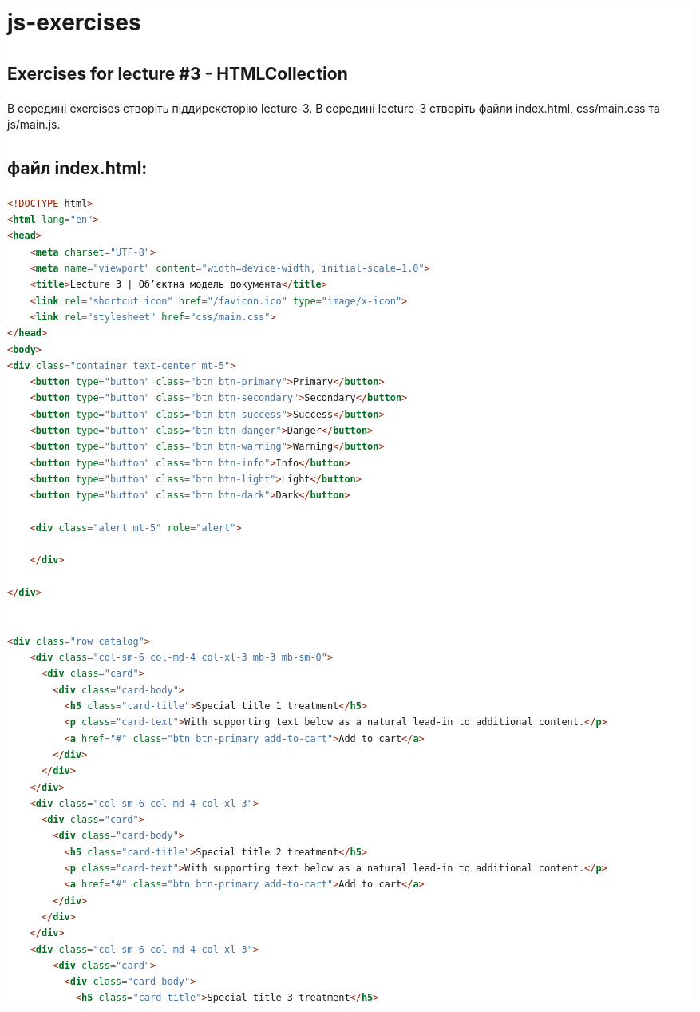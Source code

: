 # js-exercises

## Exercises for lecture #3 - HTMLCollection

В середині exercises створіть піддирексторію lecture-3. В середині lecture-3 створіть файли index.html, css/main.css та js/main.js. 

## файл index.html:

```html
<!DOCTYPE html>
<html lang="en">
<head>
    <meta charset="UTF-8">
    <meta name="viewport" content="width=device-width, initial-scale=1.0">
    <title>Lecture 3 | Об’єктна модель документа</title>
    <link rel="shortcut icon" href="/favicon.ico" type="image/x-icon">
    <link rel="stylesheet" href="css/main.css">
</head>
<body>
<div class="container text-center mt-5">
    <button type="button" class="btn btn-primary">Primary</button>
    <button type="button" class="btn btn-secondary">Secondary</button>
    <button type="button" class="btn btn-success">Success</button>
    <button type="button" class="btn btn-danger">Danger</button>
    <button type="button" class="btn btn-warning">Warning</button>
    <button type="button" class="btn btn-info">Info</button>
    <button type="button" class="btn btn-light">Light</button>
    <button type="button" class="btn btn-dark">Dark</button>

    <div class="alert mt-5" role="alert">
        
    </div>
      
</div>


<div class="row catalog">
    <div class="col-sm-6 col-md-4 col-xl-3 mb-3 mb-sm-0">
      <div class="card">
        <div class="card-body">
          <h5 class="card-title">Special title 1 treatment</h5>
          <p class="card-text">With supporting text below as a natural lead-in to additional content.</p>
          <a href="#" class="btn btn-primary add-to-cart">Add to cart</a>
        </div>
      </div>
    </div>
    <div class="col-sm-6 col-md-4 col-xl-3">
      <div class="card">
        <div class="card-body">
          <h5 class="card-title">Special title 2 treatment</h5>
          <p class="card-text">With supporting text below as a natural lead-in to additional content.</p>
          <a href="#" class="btn btn-primary add-to-cart">Add to cart</a>
        </div>
      </div>
    </div>
    <div class="col-sm-6 col-md-4 col-xl-3">
        <div class="card">
          <div class="card-body">
            <h5 class="card-title">Special title 3 treatment</h5>
```